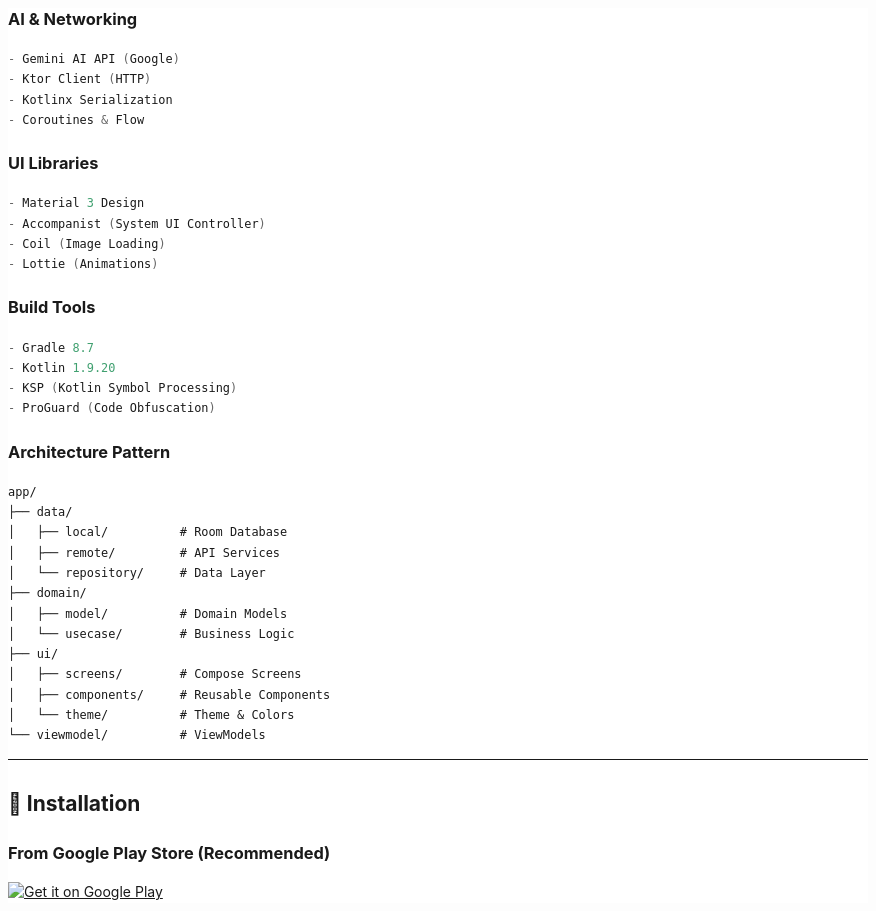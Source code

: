 ### **AI & Networking**
```kotlin
- Gemini AI API (Google)
- Ktor Client (HTTP)
- Kotlinx Serialization
- Coroutines & Flow
```

### **UI Libraries**
```kotlin
- Material 3 Design
- Accompanist (System UI Controller)
- Coil (Image Loading)
- Lottie (Animations)
```

### **Build Tools**
```kotlin
- Gradle 8.7
- Kotlin 1.9.20
- KSP (Kotlin Symbol Processing)
- ProGuard (Code Obfuscation)
```

### **Architecture Pattern**
```
app/
├── data/
│   ├── local/          # Room Database
│   ├── remote/         # API Services
│   └── repository/     # Data Layer
├── domain/
│   ├── model/          # Domain Models
│   └── usecase/        # Business Logic
├── ui/
│   ├── screens/        # Compose Screens
│   ├── components/     # Reusable Components
│   └── theme/          # Theme & Colors
└── viewmodel/          # ViewModels
```

---

## 🚀 Installation

### **From Google Play Store** (Recommended)

<a href="https://play.google.com/store/apps/details?id=com.kreggscode.socratesquotes">
  <img src="https://play.google.com/intl/en_us/badges/static/images/badges/en_badge_web_generic.png" alt="Get it on Google Play" height="80">
</a>
